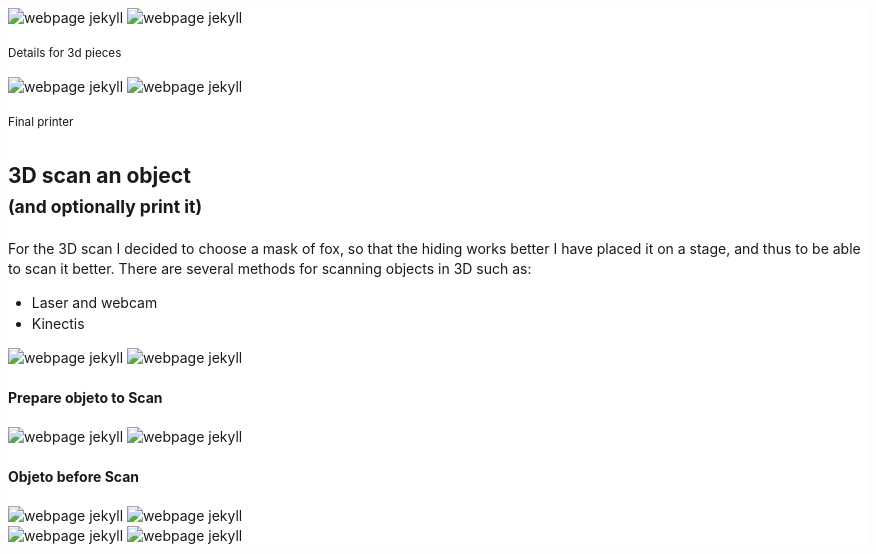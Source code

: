 
<div class="col-xs-12 ">
<img width="450px" src="{{ "/assets/img/project/week5/3dprint2.png" | prepend: site.baseurl }}" alt='webpage jekyll'>
<img width="450px" src="{{ "/assets/img/project/week5/3dprint3.jpg" | prepend: site.baseurl }}" alt='webpage jekyll'>

</div>
<p><small>Details for 3d pieces</small></p>

<div class="col-xs-12 ">
<img width="450px" src="{{ "/assets/img/project/week5/3dprint6.jpg" | prepend: site.baseurl }}" alt='webpage jekyll'>
<img width="450px" src="{{ "/assets/img/project/week5/3dprint7.jpg" | prepend: site.baseurl }}" alt='webpage jekyll'>
</div>
<p><small>Final printer</small></p>


<h2>3D scan an object 
<br><small>(and optionally print it)</small></h2>
<p>
For the 3D scan I decided to choose a mask of fox, so that the hiding works better I have placed it on a stage, and thus to be able to scan it better. There are several methods for scanning objects in 3D such as:
</p>
<ul>
<li>Laser and webcam</li>
<li>Kinectis</li>

</ul>
<div class="col-xs-12 ">
<img width="450px" src="{{ "/assets/img/project/week5/scanner.jpg" | prepend: site.baseurl }}" alt='webpage jekyll'>
<img width="450px" src="{{ "/assets/img/project/week5/scanner1.jpg" | prepend: site.baseurl }}" alt='webpage jekyll'>

</div>

<h4>Prepare objeto to Scan</h4>

<div class="col-xs-12 ">
<img width="450px" src="{{ "/assets/img/project/week5/fox.jpg" | prepend: site.baseurl }}" alt='webpage jekyll'>
<img width="450px" src="{{ "/assets/img/project/week5/fox0.jpg" | prepend: site.baseurl }}" alt='webpage jekyll'>
</div>

<h4>Objeto before Scan</h4>

<div class="col-xs-12 ">
<img width="450px" src="{{ "/assets/img/project/week5/fox1.png" | prepend: site.baseurl }}" alt='webpage jekyll'>
<img width="450px" src="{{ "/assets/img/project/week5/fox2.png" | prepend: site.baseurl }}" alt='webpage jekyll'>

</div>

<div class="col-xs-12 ">
<img width="450px" src="{{ "/assets/img/project/week5/fox3.png" | prepend: site.baseurl }}" alt='webpage jekyll'>
<img width="450px" src="{{ "/assets/img/project/week5/fox4.png" | prepend: site.baseurl }}" alt='webpage jekyll'>
